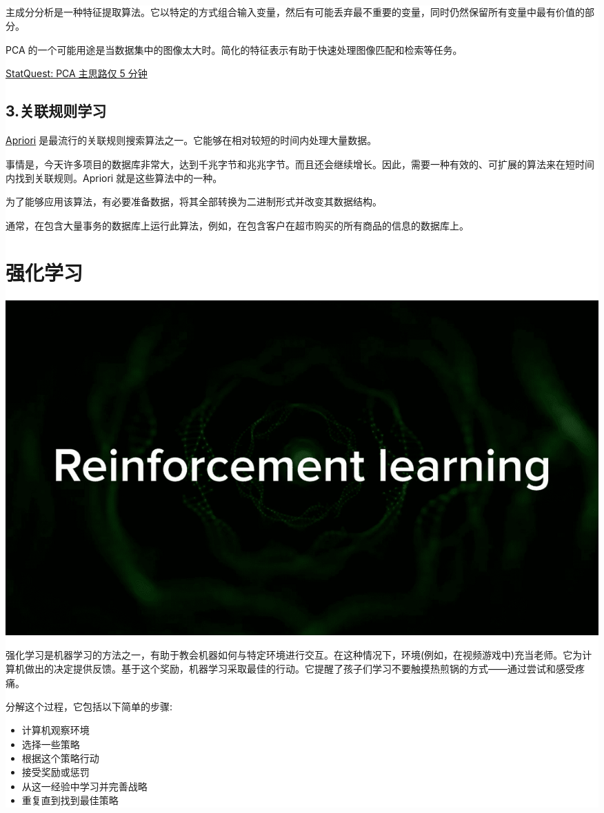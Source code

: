 主成分分析是一种特征提取算法。它以特定的方式组合输入变量，然后有可能丢弃最不重要的变量，同时仍然保留所有变量中最有价值的部分。

PCA 的一个可能用途是当数据集中的图像太大时。简化的特征表示有助于快速处理图像匹配和检索等任务。

[StatQuest: PCA 主思路仅 5 分钟](https://www.youtube.com/watch?v=HMOI_lkzW08)

## 3.关联规则学习

[Apriori](https://en.wikipedia.org/wiki/Apriori_algorithm) 是最流行的关联规则搜索算法之一。它能够在相对较短的时间内处理大量数据。

事情是，今天许多项目的数据库非常大，达到千兆字节和兆兆字节。而且还会继续增长。因此，需要一种有效的、可扩展的算法来在短时间内找到关联规则。Apriori 就是这些算法中的一种。

为了能够应用该算法，有必要准备数据，将其全部转换为二进制形式并改变其数据结构。

通常，在包含大量事务的数据库上运行此算法，例如，在包含客户在超市购买的所有商品的信息的数据库上。

# 强化学习

![](img/ec25f76612937eef8b70a18489a601f3.png)

强化学习是机器学习的方法之一，有助于教会机器如何与特定环境进行交互。在这种情况下，环境(例如，在视频游戏中)充当老师。它为计算机做出的决定提供反馈。基于这个奖励，机器学习采取最佳的行动。它提醒了孩子们学习不要触摸热煎锅的方式——通过尝试和感受疼痛。

分解这个过程，它包括以下简单的步骤:

*   计算机观察环境
*   选择一些策略
*   根据这个策略行动
*   接受奖励或惩罚
*   从这一经验中学习并完善战略
*   重复直到找到最佳策略
